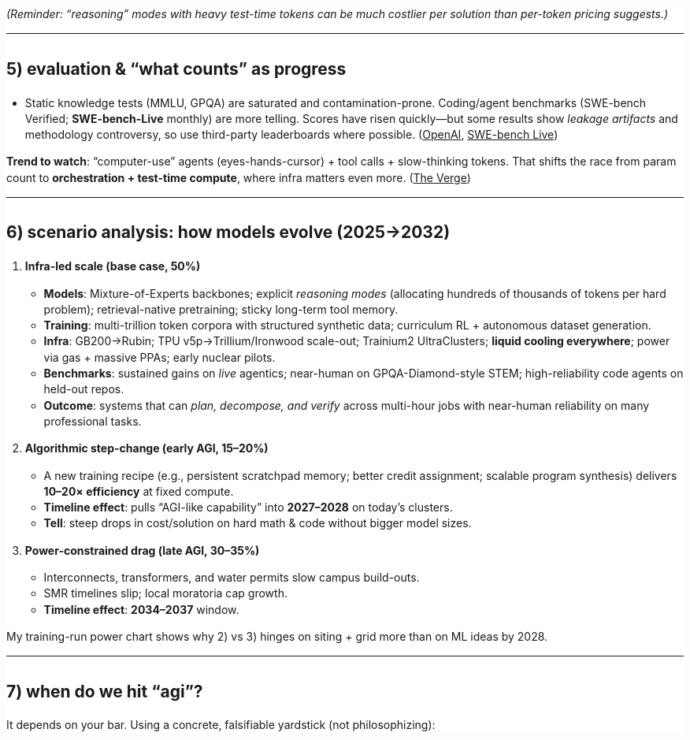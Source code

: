 *(Reminder: “reasoning” modes with heavy test-time tokens can be much costlier per solution than per-token pricing suggests.)*

---

## 5) evaluation & “what counts” as progress

* Static knowledge tests (MMLU, GPQA) are saturated and contamination-prone. Coding/agent benchmarks (SWE-bench Verified; **SWE-bench-Live** monthly) are more telling. Scores have risen quickly—but some results show *leakage artifacts* and methodology controversy, so use third-party leaderboards where possible. ([OpenAI][30], [SWE-bench Live][17])

**Trend to watch**: “computer-use” agents (eyes-hands-cursor) + tool calls + slow-thinking tokens. That shifts the race from param count to **orchestration + test-time compute**, where infra matters even more. ([The Verge][16])

---

## 6) scenario analysis: how models evolve (2025→2032)

1. **Infra-led scale (base case, 50%)**

   * **Models**: Mixture-of-Experts backbones; explicit *reasoning modes* (allocating hundreds of thousands of tokens per hard problem); retrieval-native pretraining; sticky long-term tool memory.
   * **Training**: multi-trillion token corpora with structured synthetic data; curriculum RL + autonomous dataset generation.
   * **Infra**: GB200→Rubin; TPU v5p→Trillium/Ironwood scale-out; Trainium2 UltraClusters; **liquid cooling everywhere**; power via gas + massive PPAs; early nuclear pilots.
   * **Benchmarks**: sustained gains on *live* agentics; near-human on GPQA-Diamond-style STEM; high-reliability code agents on held-out repos.
   * **Outcome**: systems that can *plan, decompose, and verify* across multi-hour jobs with near-human reliability on many professional tasks.

2. **Algorithmic step-change (early AGI, 15–20%)**

   * A new training recipe (e.g., persistent scratchpad memory; better credit assignment; scalable program synthesis) delivers **10–20× efficiency** at fixed compute.
   * **Timeline effect**: pulls “AGI-like capability” into **2027–2028** on today’s clusters.
   * **Tell**: steep drops in cost/solution on hard math & code without bigger model sizes.

3. **Power-constrained drag (late AGI, 30–35%)**

   * Interconnects, transformers, and water permits slow campus build-outs.
   * SMR timelines slip; local moratoria cap growth.
   * **Timeline effect**: **2034–2037** window.

My training-run power chart shows why 2) vs 3) hinges on siting + grid more than on ML ideas by 2028.

---

## 7) when do we hit “agi”?

It depends on your bar. Using a concrete, falsifiable yardstick (not philosophizing):


[1]: https://epoch.ai/data-insights/compute-trend-post-2010?utm_source=chatgpt.com "The training compute of notable AI models has been ..."
[2]: https://buy.hpe.com/us/en/Compute/Rack-Scale-System/Nvidia-NVL-System/Nvidia-NVL-System/NVIDIA-GB200-NVL72-by-HPE/p/1014890104?utm_source=chatgpt.com "NVIDIA GB200 NVL72 by HPE | HPE Store US"
[3]: https://semianalysis.com/2024/07/17/gb200-hardware-architecture-and-component/?utm_source=chatgpt.com "GB200 Hardware Architecture – Component Supply Chain ..."
[4]: https://www.iea.org/reports/energy-and-ai/energy-demand-from-ai?utm_source=chatgpt.com "Energy demand from AI"
[5]: https://www.spglobal.com/commodity-insights/en/news-research/latest-news/electric-power/081325-artificial-intelligence-power-demand-in-us-could-top-50-gw-by-2030-epri?utm_source=chatgpt.com "Artificial intelligence power demand in US could top 50 GW by 2030: EPRI"
[6]: https://epoch.ai/blog/power-demands-of-frontier-ai-training?utm_source=chatgpt.com "How Much Power Will Frontier AI Training Demand in 2030?"
[7]: https://www.reuters.com/technology/microsoft-openai-planning-100-billion-data-center-project-information-reports-2024-03-29/?utm_source=chatgpt.com "Microsoft, OpenAI plan $100 billion data-center project, ..."
[8]: https://www.datacenterdynamics.com/en/news/microsoft-openai-consider-100bn-5gw-stargate-ai-data-center-report/?utm_source=chatgpt.com "Microsoft & OpenAI consider $100bn, 5GW 'Stargate' AI ..."
[9]: https://cloud.google.com/blog/products/ai-machine-learning/introducing-cloud-tpu-v5p-and-ai-hypercomputer?utm_source=chatgpt.com "Introducing Cloud TPU v5p and AI Hypercomputer"
[10]: https://blog.google/products/google-cloud/ironwood-tpu-age-of-inference/?utm_source=chatgpt.com "Ironwood: The first Google TPU for the age of inference"
[11]: https://aws.amazon.com/ec2/instance-types/trn2/?utm_source=chatgpt.com "Amazon EC2 Trn2 instances and UltraServers"
[12]: https://www.datacenterfrontier.com/machine-learning/article/55299331/amazons-project-rainier-sets-new-standard-for-ai-supercomputing-at-scale?utm_source=chatgpt.com "Amazon's Project Rainier Sets New Standard for AI ..."
[13]: https://techcrunch.com/2025/07/30/meta-to-spend-up-to-72b-on-ai-infrastructure-in-2025-as-compute-arms-race-escalates/?utm_source=chatgpt.com "Meta to spend up to $72B on AI infrastructure in 2025 as ..."
[14]: https://fortune.com/2025/03/14/super-micro-ceo-charles-liang-elon-musk-xai-grok-nvidia-server-chips/?utm_source=chatgpt.com "Super Micro and Elon Musk's xAI built Colossus data ..."
[15]: https://www.oracle.com/news/announcement/xais-grok-models-are-now-on-oracle-cloud-infrastructure-2025-06-17/?utm_source=chatgpt.com "xAI's Grok Models are Now on Oracle Cloud Infrastructure"
[16]: https://www.theverge.com/2024/10/22/24276822/anthopic-claude-3-5-sonnet-computer-use-ai?utm_source=chatgpt.com "Anthropic's latest AI update can use a computer on its own"
[17]: https://swe-bench-live.github.io/?utm_source=chatgpt.com "SWE-bench-Live Leaderboard"
[18]: https://arxiv.org/html/2507.10618v1?utm_source=chatgpt.com "Compute Requirements for Algorithmic Innovation in ..."
[19]: https://www.supermicro.com/datasheet/datasheet_SuperCluster_GB200_NVL72.pdf?utm_source=chatgpt.com "Supermicro NVIDIA GB200 NVL72 Datasheet"
[20]: https://www.iea.org/reports/energy-and-ai/energy-supply-for-ai?utm_source=chatgpt.com "Energy supply for AI"
[21]: https://www.world-nuclear-news.org/articles/oklo-signs-power-agreement-with-data-centre-developer?utm_source=chatgpt.com "Oklo signs power agreement with data centre developer"
[22]: https://www.utilitydive.com/news/oklo-aurora-smr-advanced-nuclear-reactor-supply-agreement-data-center-developer-switch/735933/?utm_source=chatgpt.com "Oklo inks 12-GW advanced reactor supply agreement with ..."
[23]: https://www.nvidia.com/en-us/data-center/gb200-nvl72/?utm_source=chatgpt.com "GB200 NVL72 | NVIDIA"
[24]: https://cloud.google.com/vertex-ai/generative-ai/pricing?utm_source=chatgpt.com "Vertex AI Pricing | Generative AI on ..."
[25]: https://cloud.google.com/tpu/docs/v5p?utm_source=chatgpt.com "TPU v5p"
[26]: https://aws.amazon.com/blogs/aws/amazon-ec2-trn2-instances-and-trn2-ultraservers-for-aiml-training-and-inference-is-now-available/?utm_source=chatgpt.com "Amazon EC2 Trn2 Instances and Trn2 UltraServers for AI ..."
[27]: https://wccftech.com/nvidia-rubin-ai-architecture-on-track/?utm_source=chatgpt.com "[Update] NVIDIA's Rubin AI Architecture Is On Track As ..."
[28]: https://www.tomshardware.com/pc-components/gpus/nvidia-announces-rubin-gpus-in-2026-rubin-ultra-in-2027-feynam-after?utm_source=chatgpt.com "Nvidia announces Rubin GPUs in 2026, Rubin Ultra in ..."
[29]: https://nvidianews.nvidia.com/news/nvidia-blackwell-ultra-ai-factory-platform-paves-way-for-age-of-ai-reasoning?utm_source=chatgpt.com "NVIDIA Blackwell Ultra AI Factory Platform Paves Way for ..."
[30]: https://openai.com/index/introducing-swe-bench-verified/?utm_source=chatgpt.com "Introducing SWE-bench Verified - OpenAI"
[31]: https://www.reuters.com/business/google-spend-9-billion-oklahoma-expand-ai-cloud-infrastructure-2025-08-13/?utm_source=chatgpt.com "Google to spend $9 billion in Oklahoma to expand AI, cloud infrastructure"
[32]: https://www.geekwire.com/2025/microsoft-plans-record-30b-in-quarterly-capital-spending-to-meet-surging-ai-demand/?utm_source=chatgpt.com "Microsoft plans record $30 billion in quarterly capital ..."
[33]: https://arxiv.org/html/2506.12286v1?utm_source=chatgpt.com "The SWE-Bench Illusion: When State-of-the-Art LLMs ..."
[34]: https://www.ft.com/content/9e0f8c64-9686-4551-8725-9cf268513b1e?utm_source=chatgpt.com "How we made it: can energy hungry AI ever be truly green?"
[35]: https://cloud.google.com/blog/products/compute/trillium-sixth-generation-tpu-is-in-preview?utm_source=chatgpt.com "Trillium sixth-generation TPU is in preview"